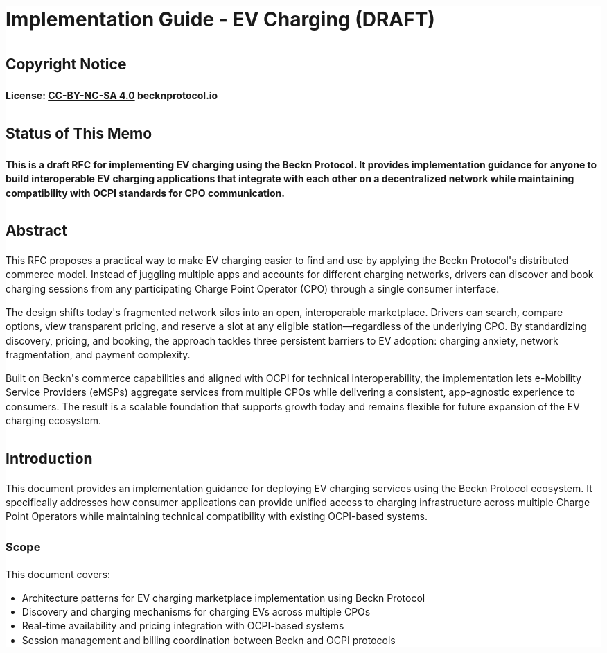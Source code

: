 # **Implementation Guide - EV Charging (DRAFT)**

## **Copyright Notice**

#### **License: [CC-BY-NC-SA 4.0](https://becknprotocol.io/license/) becknprotocol.io**

## **Status of This Memo**

#### **This is a draft RFC for implementing EV charging using the Beckn Protocol. It provides implementation guidance for anyone to build interoperable EV charging applications that integrate with each other on a decentralized network while maintaining compatibility with OCPI standards for CPO communication.**

## **Abstract**

This RFC proposes a practical way to make EV charging easier to find and use by applying the Beckn Protocol's distributed commerce model. Instead of juggling multiple apps and accounts for different charging networks, drivers can discover and book charging sessions from any participating Charge Point Operator (CPO) through a single consumer interface.

The design shifts today's fragmented network silos into an open, interoperable marketplace. Drivers can search, compare options, view transparent pricing, and reserve a slot at any eligible station—regardless of the underlying CPO. By standardizing discovery, pricing, and booking, the approach tackles three persistent barriers to EV adoption: charging anxiety, network fragmentation, and payment complexity.

Built on Beckn's commerce capabilities and aligned with OCPI for technical interoperability, the implementation lets e-Mobility Service Providers (eMSPs) aggregate services from multiple CPOs while delivering a consistent, app-agnostic experience to consumers. The result is a scalable foundation that supports growth today and remains flexible for future expansion of the EV charging ecosystem.

## **Introduction**

This document provides an implementation guidance for deploying EV charging services using the Beckn Protocol ecosystem. It specifically addresses how consumer applications can provide unified access to charging infrastructure across multiple Charge Point Operators while maintaining technical compatibility with existing OCPI-based systems.

### **Scope**

This document covers:

* Architecture patterns for EV charging marketplace implementation using Beckn Protocol  
* Discovery and charging mechanisms for charging EVs across multiple CPOs  
* Real-time availability and pricing integration with OCPI-based systems  
* Session management and billing coordination between Beckn and OCPI protocols
